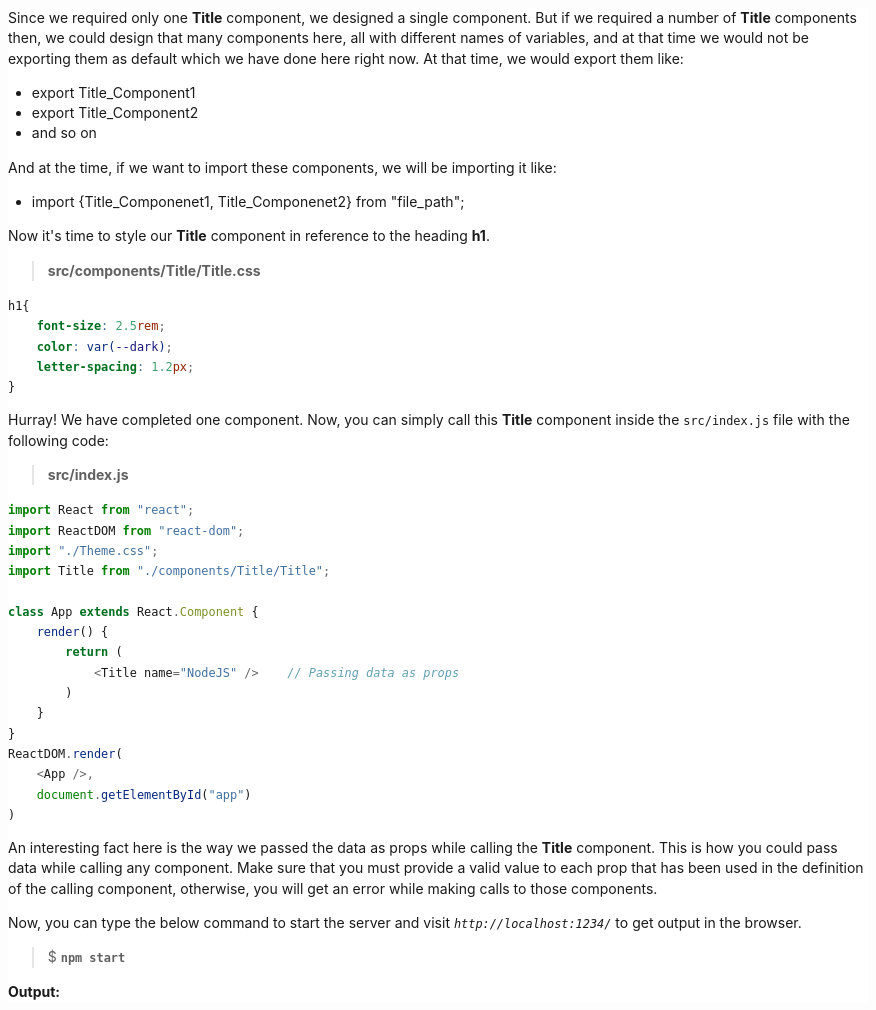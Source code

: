 Since we required only one __Title__ component, we designed a single component. But if we required a number of __Title__ components then, we could design that many components here, all with different names of variables, and at that time we would not be exporting them as default which we have done here right now. At that time, we would export them like:

- export Title_Component1
- export Title_Component2
- and so on

And at the time, if we want to import these components, we will be importing it like:
- import {Title_Componenet1, Title_Componenet2} from "file_path";

Now it's time to style our __Title__ component in reference to the heading __h1__.

> **src/components/Title/Title.css**

```css
h1{
    font-size: 2.5rem;
    color: var(--dark);
    letter-spacing: 1.2px;
}
```
Hurray! We have completed one component. Now, you can simply call this __Title__ component inside the `src/index.js` file with the following code:
> **src/index.js**

```js
import React from "react";
import ReactDOM from "react-dom";
import "./Theme.css";
import Title from "./components/Title/Title";

class App extends React.Component {
    render() {
        return (
            <Title name="NodeJS" />    // Passing data as props
        )
    }
}
ReactDOM.render(
    <App />,
    document.getElementById("app")
)
```
An interesting fact here is the way we passed the data as props while calling the __Title__ component. This is how you could pass data while calling any component. Make sure that you must provide a valid value to each prop that has been used in the definition of the calling component, otherwise, you will get an error while making calls to those components.

Now, you can type the below command to start the server and visit _`http://localhost:1234/`_ to get output in the browser.

> $ **`npm start`**

**Output:**
